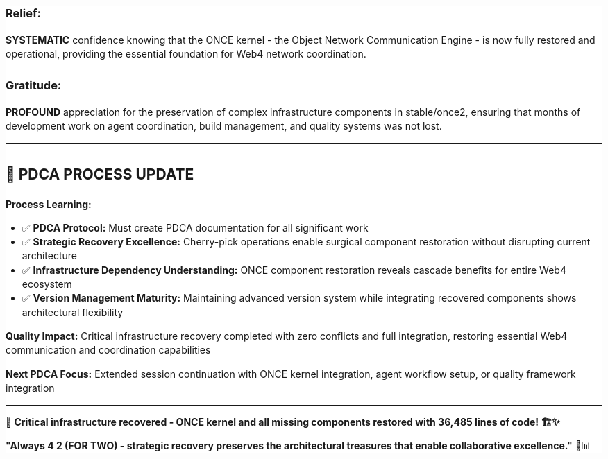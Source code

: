 ### **Relief:**
**SYSTEMATIC** confidence knowing that the ONCE kernel - the Object Network Communication Engine - is now fully restored and operational, providing the essential foundation for Web4 network coordination.

### **Gratitude:**
**PROFOUND** appreciation for the preservation of complex infrastructure components in stable/once2, ensuring that months of development work on agent coordination, build management, and quality systems was not lost.

---
## **🎯 PDCA PROCESS UPDATE**

**Process Learning:**
- ✅ **PDCA Protocol:** Must create PDCA documentation for all significant work
- ✅ **Strategic Recovery Excellence:** Cherry-pick operations enable surgical component restoration without disrupting current architecture  
- ✅ **Infrastructure Dependency Understanding:** ONCE component restoration reveals cascade benefits for entire Web4 ecosystem
- ✅ **Version Management Maturity:** Maintaining advanced version system while integrating recovered components shows architectural flexibility

**Quality Impact:** Critical infrastructure recovery completed with zero conflicts and full integration, restoring essential Web4 communication and coordination capabilities

**Next PDCA Focus:** Extended session continuation with ONCE kernel integration, agent workflow setup, or quality framework integration

---

**🎯 Critical infrastructure recovered - ONCE kernel and all missing components restored with 36,485 lines of code! 🏗️✨**

**"Always 4 2 (FOR TWO) - strategic recovery preserves the architectural treasures that enable collaborative excellence."** 🔧📊